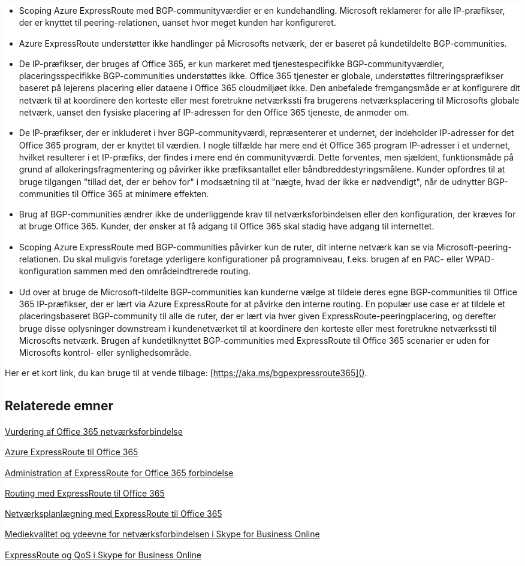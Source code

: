 - Scoping Azure ExpressRoute med BGP-communityværdier er en kundehandling. Microsoft reklamerer for alle IP-præfikser, der er knyttet til peering-relationen, uanset hvor meget kunden har konfigureret.

- Azure ExpressRoute understøtter ikke handlinger på Microsofts netværk, der er baseret på kundetildelte BGP-communities.

- De IP-præfikser, der bruges af Office 365, er kun markeret med tjenestespecifikke BGP-communityværdier, placeringsspecifikke BGP-communities understøttes ikke. Office 365 tjenester er globale, understøttes filtreringspræfikser baseret på lejerens placering eller dataene i Office 365 cloudmiljøet ikke. Den anbefalede fremgangsmåde er at konfigurere dit netværk til at koordinere den korteste eller mest foretrukne netværkssti fra brugerens netværksplacering til Microsofts globale netværk, uanset den fysiske placering af IP-adressen for den Office 365 tjeneste, de anmoder om.

- De IP-præfikser, der er inkluderet i hver BGP-communityværdi, repræsenterer et undernet, der indeholder IP-adresser for det Office 365 program, der er knyttet til værdien. I nogle tilfælde har mere end ét Office 365 program IP-adresser i et undernet, hvilket resulterer i et IP-præfiks, der findes i mere end én communityværdi. Dette forventes, men sjældent, funktionsmåde på grund af allokeringsfragmentering og påvirker ikke præfiksantallet eller båndbreddestyringsmålene. Kunder opfordres til at bruge tilgangen "tillad det, der er behov for" i modsætning til at "nægte, hvad der ikke er nødvendigt", når de udnytter BGP-communities til Office 365 at minimere effekten.

- Brug af BGP-communities ændrer ikke de underliggende krav til netværksforbindelsen eller den konfiguration, der kræves for at bruge Office 365. Kunder, der ønsker at få adgang til Office 365 skal stadig have adgang til internettet.

- Scoping Azure ExpressRoute med BGP-communities påvirker kun de ruter, dit interne netværk kan se via Microsoft-peering-relationen. Du skal muligvis foretage yderligere konfigurationer på programniveau, f.eks. brugen af en PAC- eller WPAD-konfiguration sammen med den områdeindtrerede routing.

- Ud over at bruge de Microsoft-tildelte BGP-communities kan kunderne vælge at tildele deres egne BGP-communities til Office 365 IP-præfikser, der er lært via Azure ExpressRoute for at påvirke den interne routing. En populær use case er at tildele et placeringsbaseret BGP-community til alle de ruter, der er lært via hver given ExpressRoute-peeringplacering, og derefter bruge disse oplysninger downstream i kundenetværket til at koordinere den korteste eller mest foretrukne netværkssti til Microsofts netværk. Brugen af kundetilknyttet BGP-communities med ExpressRoute til Office 365 scenarier er uden for Microsofts kontrol- eller synlighedsområde.

Her er et kort link, du kan bruge til at vende tilbage: [https://aka.ms/bgpexpressroute365]().
  
## <a name="related-topics"></a>Relaterede emner

[Vurdering af Office 365 netværksforbindelse](assessing-network-connectivity.md)
  
[Azure ExpressRoute til Office 365](azure-expressroute.md)
  
[Administration af ExpressRoute for Office 365 forbindelse](managing-expressroute-for-connectivity.md)
  
[Routing med ExpressRoute til Office 365](routing-with-expressroute.md)
  
[Netværksplanlægning med ExpressRoute til Office 365](network-planning-with-expressroute.md)
  
[Mediekvalitet og ydeevne for netværksforbindelsen i Skype for Business Online](https://support.office.com/article/5fe3e01b-34cf-44e0-b897-b0b2a83f0917)
  
[ExpressRoute og QoS i Skype for Business Online](https://support.office.com/article/20c654da-30ee-4e4f-a764-8b7d8844431d)
  